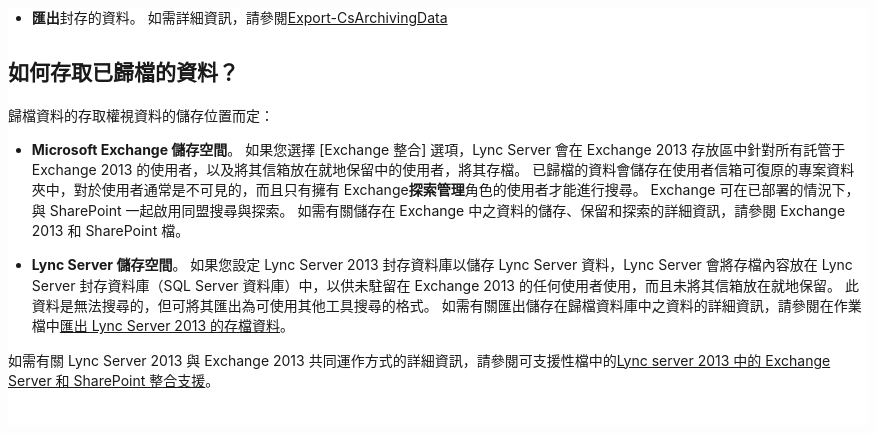   - **匯出**封存的資料。 如需詳細資訊，請參閱[Export-CsArchivingData](https://docs.microsoft.com/powershell/module/skype/Export-CsArchivingData)

</div>

</div>

</div>

<div>

## <a name="how-do-i-access-archived-data"></a>如何存取已歸檔的資料？

歸檔資料的存取權視資料的儲存位置而定：

  - **Microsoft Exchange 儲存空間**。 如果您選擇 [Exchange 整合] 選項，Lync Server 會在 Exchange 2013 存放區中針對所有託管于 Exchange 2013 的使用者，以及將其信箱放在就地保留中的使用者，將其存檔。 已歸檔的資料會儲存在使用者信箱可復原的專案資料夾中，對於使用者通常是不可見的，而且只有擁有 Exchange**探索管理**角色的使用者才能進行搜尋。 Exchange 可在已部署的情況下，與 SharePoint 一起啟用同盟搜尋與探索。 如需有關儲存在 Exchange 中之資料的儲存、保留和探索的詳細資訊，請參閱 Exchange 2013 和 SharePoint 檔。

  - **Lync Server 儲存空間**。 如果您設定 Lync Server 2013 封存資料庫以儲存 Lync Server 資料，Lync Server 會將存檔內容放在 Lync Server 封存資料庫（SQL Server 資料庫）中，以供未駐留在 Exchange 2013 的任何使用者使用，而且未將其信箱放在就地保留。 此資料是無法搜尋的，但可將其匯出為可使用其他工具搜尋的格式。 如需有關匯出儲存在歸檔資料庫中之資料的詳細資訊，請參閱在作業檔中[匯出 Lync Server 2013 的存檔資料](lync-server-2013-exporting-archived-data.md)。

如需有關 Lync Server 2013 與 Exchange 2013 共同運作方式的詳細資訊，請參閱可支援性檔中的[Lync server 2013 中的 Exchange Server 和 SharePoint 整合支援](lync-server-2013-exchange-and-sharepoint-integration-support.md)。

</div>

</div>

<span> </span>

</div>

</div>

</div>

